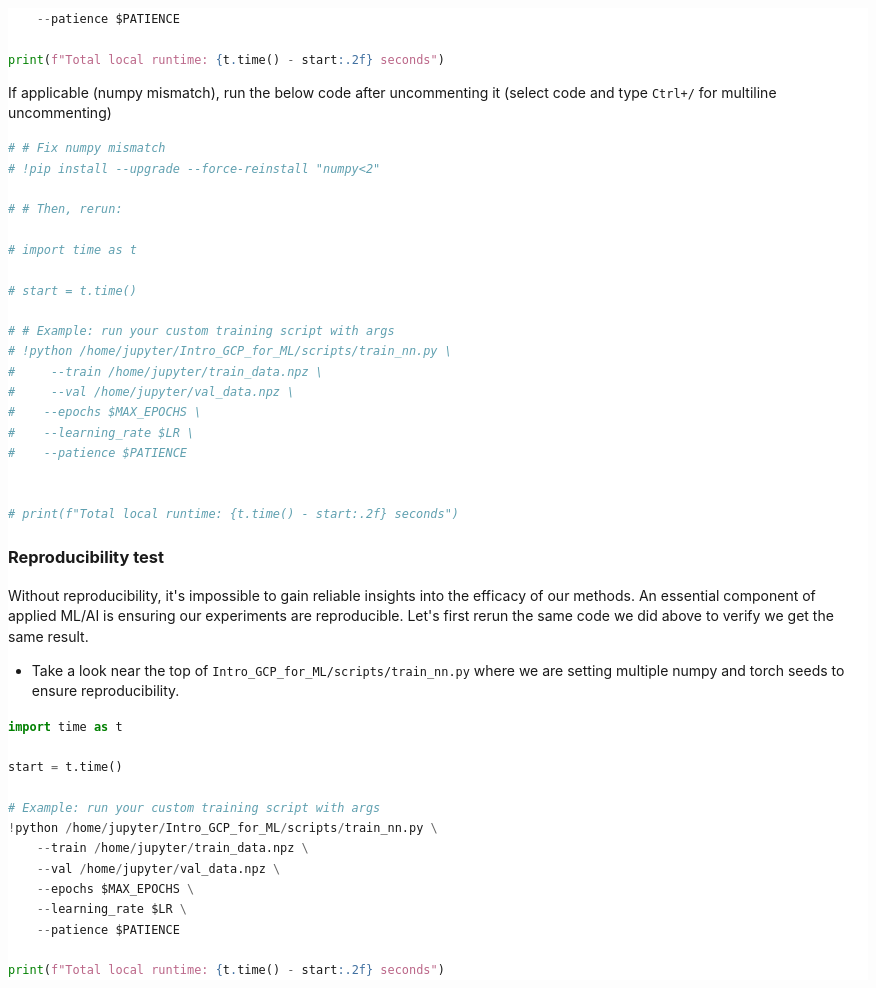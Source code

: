 ```python
    --patience $PATIENCE

print(f"Total local runtime: {t.time() - start:.2f} seconds")
```

If applicable (numpy mismatch), run the below code after uncommenting it (select code and type `Ctrl+/` for multiline uncommenting)

```python
# # Fix numpy mismatch
# !pip install --upgrade --force-reinstall "numpy<2"

# # Then, rerun:

# import time as t

# start = t.time()

# # Example: run your custom training script with args
# !python /home/jupyter/Intro_GCP_for_ML/scripts/train_nn.py \
#     --train /home/jupyter/train_data.npz \
#     --val /home/jupyter/val_data.npz \
#    --epochs $MAX_EPOCHS \
#    --learning_rate $LR \
#    --patience $PATIENCE


# print(f"Total local runtime: {t.time() - start:.2f} seconds")
```

### Reproducibility test
Without reproducibility, it's impossible to gain reliable insights into the efficacy of our methods. An essential component of applied ML/AI is ensuring our experiments are reproducible. Let's first rerun the same code we did above to verify we get the same result. 

* Take a look near the top of `Intro_GCP_for_ML/scripts/train_nn.py` where we are setting multiple numpy and torch seeds to ensure reproducibility.

```python
import time as t

start = t.time()

# Example: run your custom training script with args
!python /home/jupyter/Intro_GCP_for_ML/scripts/train_nn.py \
    --train /home/jupyter/train_data.npz \
    --val /home/jupyter/val_data.npz \
    --epochs $MAX_EPOCHS \
    --learning_rate $LR \
    --patience $PATIENCE

print(f"Total local runtime: {t.time() - start:.2f} seconds")
```
